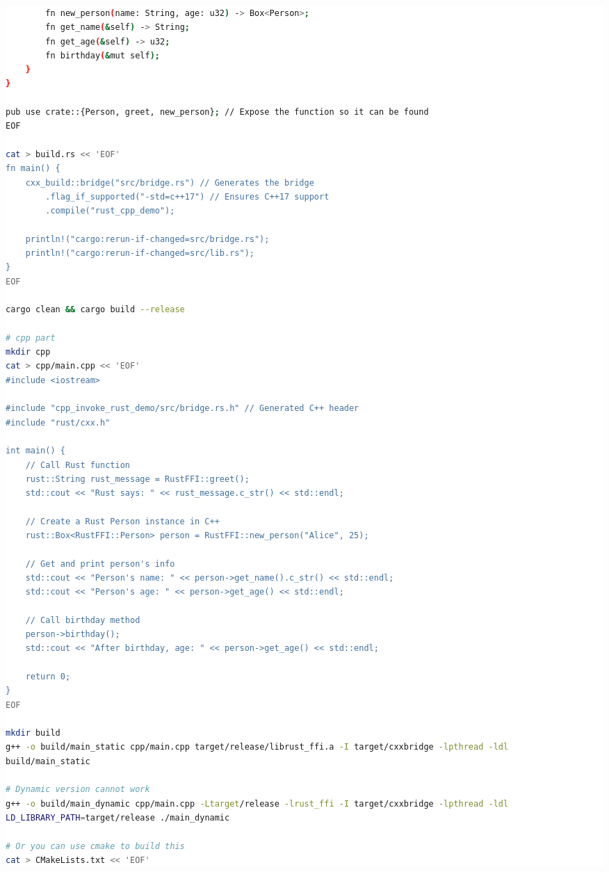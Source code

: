 ```sh
        fn new_person(name: String, age: u32) -> Box<Person>;
        fn get_name(&self) -> String;
        fn get_age(&self) -> u32;
        fn birthday(&mut self);
    }
}

pub use crate::{Person, greet, new_person}; // Expose the function so it can be found
EOF

cat > build.rs << 'EOF'
fn main() {
    cxx_build::bridge("src/bridge.rs") // Generates the bridge
        .flag_if_supported("-std=c++17") // Ensures C++17 support
        .compile("rust_cpp_demo");

    println!("cargo:rerun-if-changed=src/bridge.rs");
    println!("cargo:rerun-if-changed=src/lib.rs");
}
EOF

cargo clean && cargo build --release

# cpp part
mkdir cpp
cat > cpp/main.cpp << 'EOF'
#include <iostream>

#include "cpp_invoke_rust_demo/src/bridge.rs.h" // Generated C++ header
#include "rust/cxx.h"

int main() {
    // Call Rust function
    rust::String rust_message = RustFFI::greet();
    std::cout << "Rust says: " << rust_message.c_str() << std::endl;

    // Create a Rust Person instance in C++
    rust::Box<RustFFI::Person> person = RustFFI::new_person("Alice", 25);

    // Get and print person's info
    std::cout << "Person's name: " << person->get_name().c_str() << std::endl;
    std::cout << "Person's age: " << person->get_age() << std::endl;

    // Call birthday method
    person->birthday();
    std::cout << "After birthday, age: " << person->get_age() << std::endl;

    return 0;
}
EOF

mkdir build
g++ -o build/main_static cpp/main.cpp target/release/librust_ffi.a -I target/cxxbridge -lpthread -ldl
build/main_static

# Dynamic version cannot work
g++ -o build/main_dynamic cpp/main.cpp -Ltarget/release -lrust_ffi -I target/cxxbridge -lpthread -ldl
LD_LIBRARY_PATH=target/release ./main_dynamic

# Or you can use cmake to build this
cat > CMakeLists.txt << 'EOF'
```